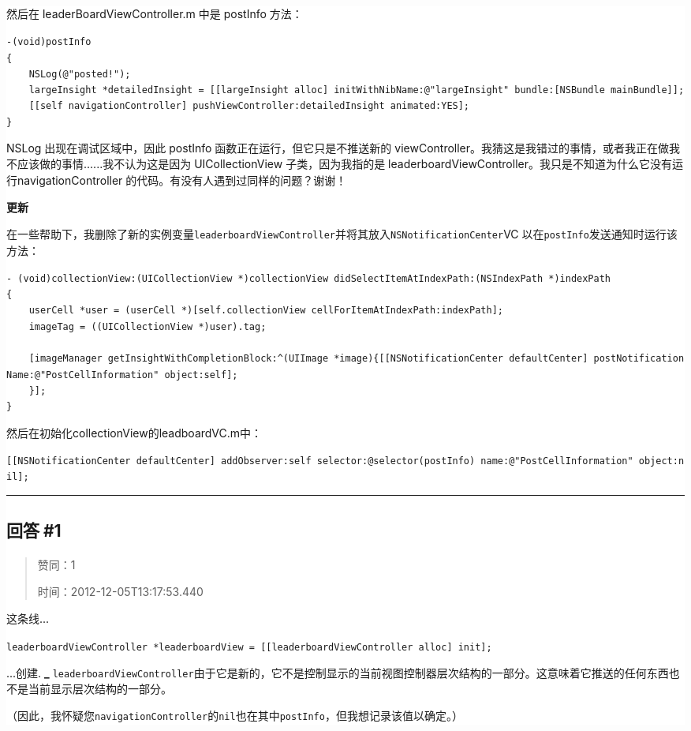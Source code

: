 然后在 leaderBoardViewController.m 中是 postInfo 方法：

```
-(void)postInfo
{
    NSLog(@"posted!");
    largeInsight *detailedInsight = [[largeInsight alloc] initWithNibName:@"largeInsight" bundle:[NSBundle mainBundle]];
    [[self navigationController] pushViewController:detailedInsight animated:YES];        
} 
```

NSLog 出现在调试区域中，因此 postInfo 函数正在运行，但它只是不推送新的 viewController。我猜这是我错过的事情，或者我正在做我不应该做的事情......我不认为这是因为 UICollectionView 子类，因为我指的是 leaderboardViewController。我只是不知道为什么它没有运行navigationController 的代码。有没有人遇到过同样的问题？谢谢！

**更新**

在一些帮助下，我删除了新的实例变量`leaderboardViewController`并将其放入`NSNotificationCenter`VC 以在`postInfo`发送通知时运行该方法：

```
- (void)collectionView:(UICollectionView *)collectionView didSelectItemAtIndexPath:(NSIndexPath *)indexPath
{
    userCell *user = (userCell *)[self.collectionView cellForItemAtIndexPath:indexPath];
    imageTag = ((UICollectionView *)user).tag;

    [imageManager getInsightWithCompletionBlock:^(UIImage *image){[[NSNotificationCenter defaultCenter] postNotificationName:@"PostCellInformation" object:self];
    }];
} 
```

然后在初始化collectionView的leadboardVC.m中：

```
[[NSNotificationCenter defaultCenter] addObserver:self selector:@selector(postInfo) name:@"PostCellInformation" object:nil]; 
```

* * *

## 回答 #1

> 赞同：1
> 
> 时间：2012-12-05T13:17:53.440

这条线...

```
leaderboardViewController *leaderboardView = [[leaderboardViewController alloc] init]; 
```

...创建. **_** `leaderboardViewController`由于它是新的，它不是控制显示的当前视图控制器层次结构的一部分。这意味着它推送的任何东西也不是当前显示层次结构的一部分。

（因此，我怀疑您`navigationController`的`nil`也在其中`postInfo`，但我想记录该值以确定。）
